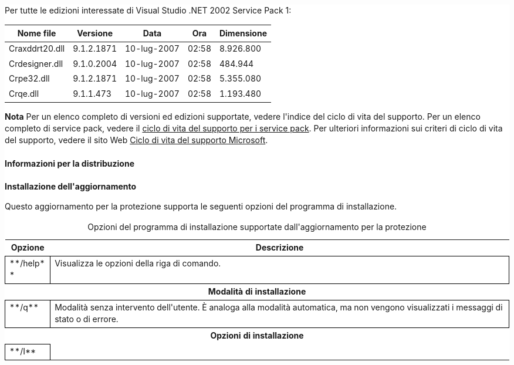 Per tutte le edizioni interessate di Visual Studio .NET 2002 Service Pack 1:

| Nome file      | Versione   | Data        | Ora   | Dimensione |
|----------------|------------|-------------|-------|------------|
| Craxddrt20.dll | 9.1.2.1871 | 10-lug-2007 | 02:58 | 8.926.800  |
| Crdesigner.dll | 9.1.0.2004 | 10-lug-2007 | 02:58 | 484.944    |
| Crpe32.dll     | 9.1.2.1871 | 10-lug-2007 | 02:58 | 5.355.080  |
| Crqe.dll       | 9.1.1.473  | 10-lug-2007 | 02:58 | 1.193.480  |

**Nota** Per un elenco completo di versioni ed edizioni supportate, vedere l'indice del ciclo di vita del supporto. Per un elenco completo di service pack, vedere il [ciclo di vita del supporto per i service pack](http://support.microsoft.com/gp/lifesupsps). Per ulteriori informazioni sui criteri di ciclo di vita del supporto, vedere il sito Web [Ciclo di vita del supporto Microsoft](http://support.microsoft.com/lifecycle/).

#### Informazioni per la distribuzione

**Installazione dell'aggiornamento**

Questo aggiornamento per la protezione supporta le seguenti opzioni del programma di installazione.

<table class="dataTable">
<caption>
Opzioni del programma di installazione supportate dall'aggiornamento per la protezione
</caption>
<tr class="thead">
<th>
Opzione
</th>
<th>
Descrizione
</th>
</tr>
<tr>
<td style="border:1px solid black;">
**/help**
</td>
<td style="border:1px solid black;">
Visualizza le opzioni della riga di comando.
</td>
</tr>
<tr>
<th colspan="2">
Modalità di installazione
</th>
</tr>
<tr class="alternateRow">
<td style="border:1px solid black;">
**/q**
</td>
<td style="border:1px solid black;">
Modalità senza intervento dell'utente. È analoga alla modalità automatica, ma non vengono visualizzati i messaggi di stato o di errore.
</td>
</tr>
<tr>
<th colspan="2">
Opzioni di installazione
</th>
</tr>
<tr>
<td style="border:1px solid black;">
**/I**
